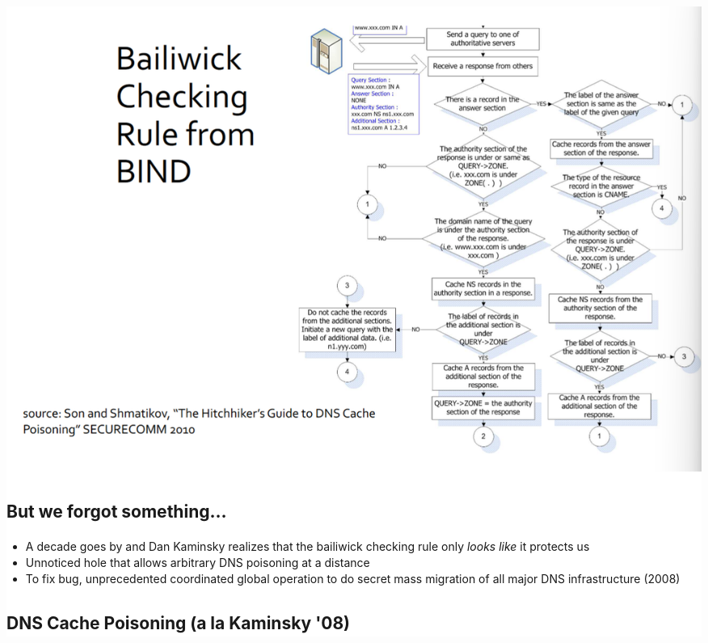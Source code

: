 ![Alt text](image-34.png)

## But we forgot something...
- A decade goes by and Dan Kaminsky realizes that the bailiwick checking rule only _looks like_ it protects us
- Unnoticed hole that allows arbitrary DNS poisoning at a distance
- To fix bug, unprecedented coordinated global operation to do secret mass migration of all major DNS infrastructure (2008)

## DNS Cache Poisoning (a la Kaminsky '08)